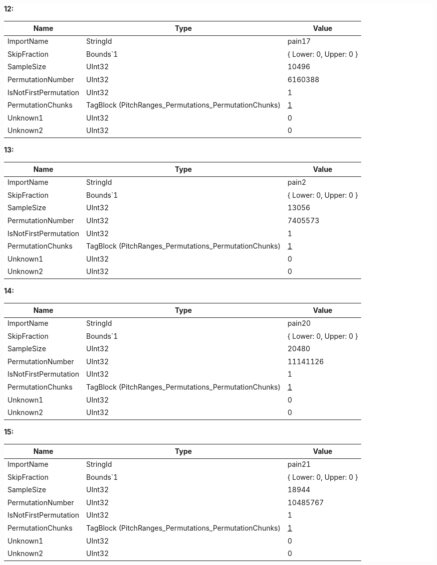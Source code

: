 
**12:**

Name	| Type	| Value
---	|---	|---	|
ImportName	|StringId	|pain17
SkipFraction	|Bounds`1	|{ Lower: 0, Upper: 0 }
SampleSize	|UInt32	|10496
PermutationNumber	|UInt32	|6160388
IsNotFirstPermutation	|UInt32	|1
PermutationChunks	|TagBlock (PitchRanges_Permutations_PermutationChunks)	|[1](#pitchranges_permutations_permutationchunks)
Unknown1	|UInt32	|0
Unknown2	|UInt32	|0


**13:**

Name	| Type	| Value
---	|---	|---	|
ImportName	|StringId	|pain2
SkipFraction	|Bounds`1	|{ Lower: 0, Upper: 0 }
SampleSize	|UInt32	|13056
PermutationNumber	|UInt32	|7405573
IsNotFirstPermutation	|UInt32	|1
PermutationChunks	|TagBlock (PitchRanges_Permutations_PermutationChunks)	|[1](#pitchranges_permutations_permutationchunks)
Unknown1	|UInt32	|0
Unknown2	|UInt32	|0


**14:**

Name	| Type	| Value
---	|---	|---	|
ImportName	|StringId	|pain20
SkipFraction	|Bounds`1	|{ Lower: 0, Upper: 0 }
SampleSize	|UInt32	|20480
PermutationNumber	|UInt32	|11141126
IsNotFirstPermutation	|UInt32	|1
PermutationChunks	|TagBlock (PitchRanges_Permutations_PermutationChunks)	|[1](#pitchranges_permutations_permutationchunks)
Unknown1	|UInt32	|0
Unknown2	|UInt32	|0


**15:**

Name	| Type	| Value
---	|---	|---	|
ImportName	|StringId	|pain21
SkipFraction	|Bounds`1	|{ Lower: 0, Upper: 0 }
SampleSize	|UInt32	|18944
PermutationNumber	|UInt32	|10485767
IsNotFirstPermutation	|UInt32	|1
PermutationChunks	|TagBlock (PitchRanges_Permutations_PermutationChunks)	|[1](#pitchranges_permutations_permutationchunks)
Unknown1	|UInt32	|0
Unknown2	|UInt32	|0
